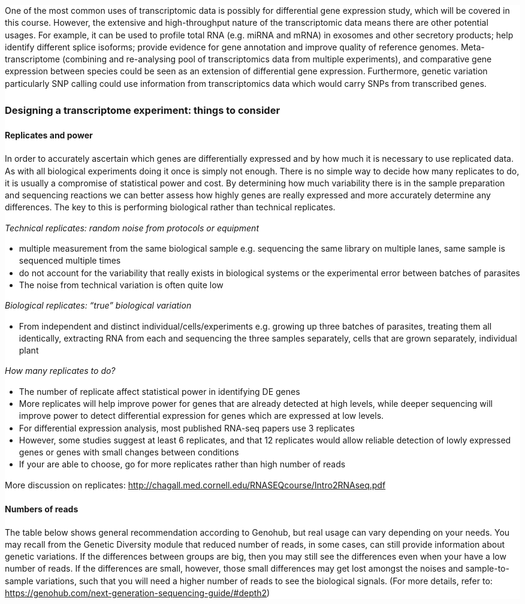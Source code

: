 One of the most common uses of transcriptomic data is possibly for differential gene expression study, which will be covered in this course. However, the extensive and high-throughput nature of the transcriptomic data means there are other potential usages. For example, it can be used to profile total RNA (e.g. miRNA and mRNA) in exosomes and other secretory products; help identify different splice isoforms; provide evidence for gene annotation and improve quality of reference genomes. Meta-transcriptome (combining and re-analysing pool of transcriptomics data from multiple experiments), and comparative gene expression between species could be seen as an extension of differential gene expression. Furthermore, genetic variation particularly SNP calling could use information from transcriptomics data which would carry SNPs from transcribed genes.  

### Designing a transcriptome experiment: things to consider
#### Replicates and power
In order to accurately ascertain which genes are differentially expressed and by how much it is necessary to use replicated data. As with all biological experiments doing it once is simply not enough. There is no simple way to decide how many replicates to do, it is usually a compromise of statistical power and cost. By determining how much variability there is in the sample preparation and sequencing reactions we can better assess how highly genes are really expressed and more accurately determine any differences. The key to this is performing biological rather than technical replicates.

_Technical replicates: random noise from protocols or equipment_
* multiple measurement from the same biological sample e.g. sequencing the same library on multiple lanes, same sample is sequenced multiple times
* do not account for the variability that really exists in biological systems or the experimental error between batches of parasites
* The noise from technical variation is often quite low

_Biological replicates: “true” biological variation_
* From independent and distinct individual/cells/experiments e.g. growing up three batches of parasites, treating them all identically, extracting RNA from each and sequencing the three samples separately, cells that are grown separately, individual plant

_How many replicates to do?_
* The number of replicate affect statistical power in identifying DE genes
* More replicates will help improve power for genes that are already detected at high levels, while deeper sequencing will improve power to detect differential expression for genes which are expressed at low levels.
* For differential expression analysis, most published RNA-seq papers use 3 replicates
* However, some studies suggest at least 6 replicates, and that 12 replicates would allow reliable detection of lowly expressed genes or genes with small changes between conditions 
* If your are able to choose, go for more replicates rather than high number of reads

More discussion on replicates: http://chagall.med.cornell.edu/RNASEQcourse/Intro2RNAseq.pdf 

#### Numbers of reads
The table below shows general recommendation according to Genohub, but real usage can vary depending on your needs. You may recall from the Genetic Diversity module that reduced number of reads, in some cases, can still provide information about genetic variations. If the differences between groups are big, then you may still see the differences even when your have a low number of reads. If the differences are small, however, those small differences may get lost amongst the noises and sample-to-sample variations, such that you will need a higher number of reads to see the biological signals. (For more details, refer to: https://genohub.com/next-generation-sequencing-guide/#depth2)
